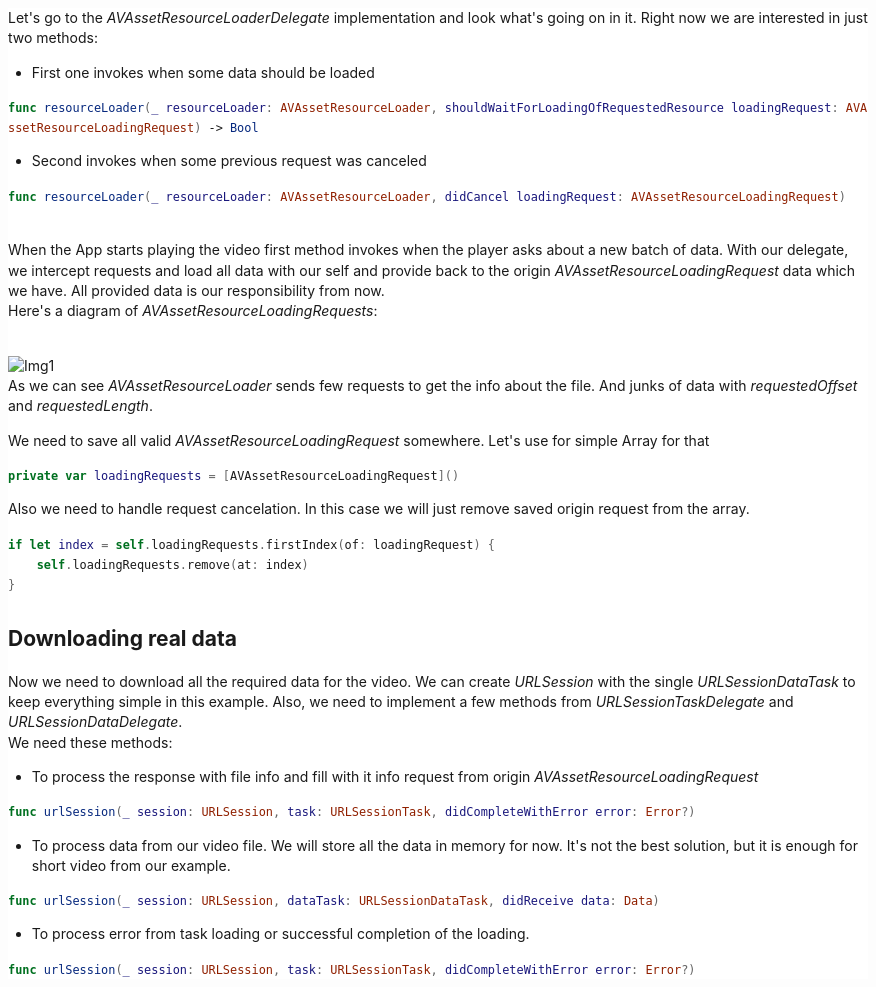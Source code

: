 Let's go to the *AVAssetResourceLoaderDelegate* implementation and look what's going on in it.
Right now we are interested in just two methods:

- First one invokes when some data should be loaded
```swift
func resourceLoader(_ resourceLoader: AVAssetResourceLoader, shouldWaitForLoadingOfRequestedResource loadingRequest: AVAssetResourceLoadingRequest) -> Bool
```

- Second invokes when some previous request was canceled
```swift
func resourceLoader(_ resourceLoader: AVAssetResourceLoader, didCancel loadingRequest: AVAssetResourceLoadingRequest)
```

<br>When the App starts playing the video first method invokes when the player asks about a new batch of data. With our delegate, we intercept requests and load all data with our self and provide back to the origin *AVAssetResourceLoadingRequest* data which we have. All provided data is our responsibility from now.
<br>
Here's a diagram of *AVAssetResourceLoadingRequests*:
<br><br>

![Img1](https://github.com/SezorusArticles/Article_EZ002/blob/master/Images/Img1.jpg)
<br>
As we can see *AVAssetResourceLoader* sends few requests to get the info about the file. And junks of data with *requestedOffset* and *requestedLength*. 

We need to save all valid *AVAssetResourceLoadingRequest* somewhere. Let's use for simple Array for that
```swift
private var loadingRequests = [AVAssetResourceLoadingRequest]()
```
Also we need to handle request cancelation. In this case we will just remove saved origin request from the array.
```swift
if let index = self.loadingRequests.firstIndex(of: loadingRequest) {
    self.loadingRequests.remove(at: index)
}
```

## Downloading real data
Now we need to download all the required data for the video. We can create *URLSession* with the single *URLSessionDataTask* to keep everything simple in this example. Also, we need to implement a few methods from *URLSessionTaskDelegate* and *URLSessionDataDelegate*.<br>
We need these methods:
- To process the response with file info and fill with it info request from origin *AVAssetResourceLoadingRequest*
```swift
func urlSession(_ session: URLSession, task: URLSessionTask, didCompleteWithError error: Error?)
```
- To process data from our video file. We will store all the data in memory for now. It's not the best solution, but it is enough for short video from our example.
```swift
func urlSession(_ session: URLSession, dataTask: URLSessionDataTask, didReceive data: Data)
```
- To process error from task loading or successful completion of the loading.
```swift
func urlSession(_ session: URLSession, task: URLSessionTask, didCompleteWithError error: Error?)
```
